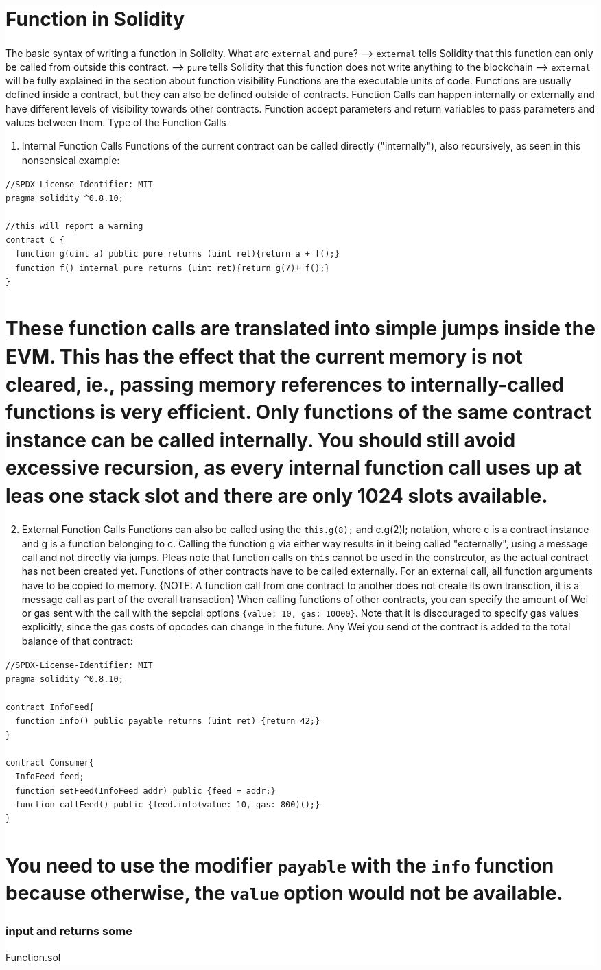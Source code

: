 # Function in Solidity
The basic syntax of writing a function in Solidity.
What are `external` and `pure`?
--> `external` tells Solidity that this function  can only be called from outside this contract.
--> `pure` tells Solidity that this function does not write anything to the blockchain
--> `external` will be fully explained in the section about function visibility
Functions are the executable units of code. Functions are usually defined inside a contract, but they can also be defined outside of contracts. Function Calls can happen internally or externally and have different levels of visibility towards other contracts. Function accept parameters and return variables to pass parameters and values between them.
Type of the Function Calls
1. Internal Function Calls
Functions of the current contract can be called directly ("internally"), also recursively, as seen in this nonsensical example:
```sol
//SPDX-License-Identifier: MIT
pragma solidity ^0.8.10;

//this will report a warning
contract C {
  function g(uint a) public pure returns (uint ret){return a + f();}
  function f() internal pure returns (uint ret){return g(7)+ f();}
}
```
These function calls are translated into simple jumps inside the EVM. This has the effect that the current memory is not cleared, ie., passing memory references to internally-called functions is very efficient. Only functions of the same contract instance can be called internally. You should still avoid excessive recursion, as every internal function call uses up at leas one stack slot and there are only 1024 slots available.
====
2. External Function Calls
Functions can also be called using the `this.g(8);` and c.g(2)l; notation, where c is a contract instance and g is a function belonging to c. Calling the function g via either way results in it being called "ecternally", using a message call and not directly via jumps. Pleas note that function calls on `this` cannot be used in the constrcutor, as the actual contract has not been created yet. Functions of other contracts have to be called externally. For an external call, all function arguments have to be copied to memory.
{NOTE: A function call from one contract to another does not create its own transction, it is a message call as part of the overall transaction}
When calling functions of other contracts, you can specify the amount of Wei or gas sent with the call with the sepcial options `{value: 10, gas: 10000}`. Note that it is discouraged to specify gas values explicitly, since the gas costs of opcodes can change in the future. Any Wei you send ot the contract is added to the total balance of that contract:
```sol
//SPDX-License-Identifier: MIT
pragma solidity ^0.8.10;

contract InfoFeed{
  function info() public payable returns (uint ret) {return 42;}
}

contract Consumer{
  InfoFeed feed;
  function setFeed(InfoFeed addr) public {feed = addr;}
  function callFeed() public {feed.info(value: 10, gas: 800)();}
}
```
You need to use the modifier `payable` with the `info` function because otherwise, the `value` option would not be available.
====
### input and returns some
Function.sol